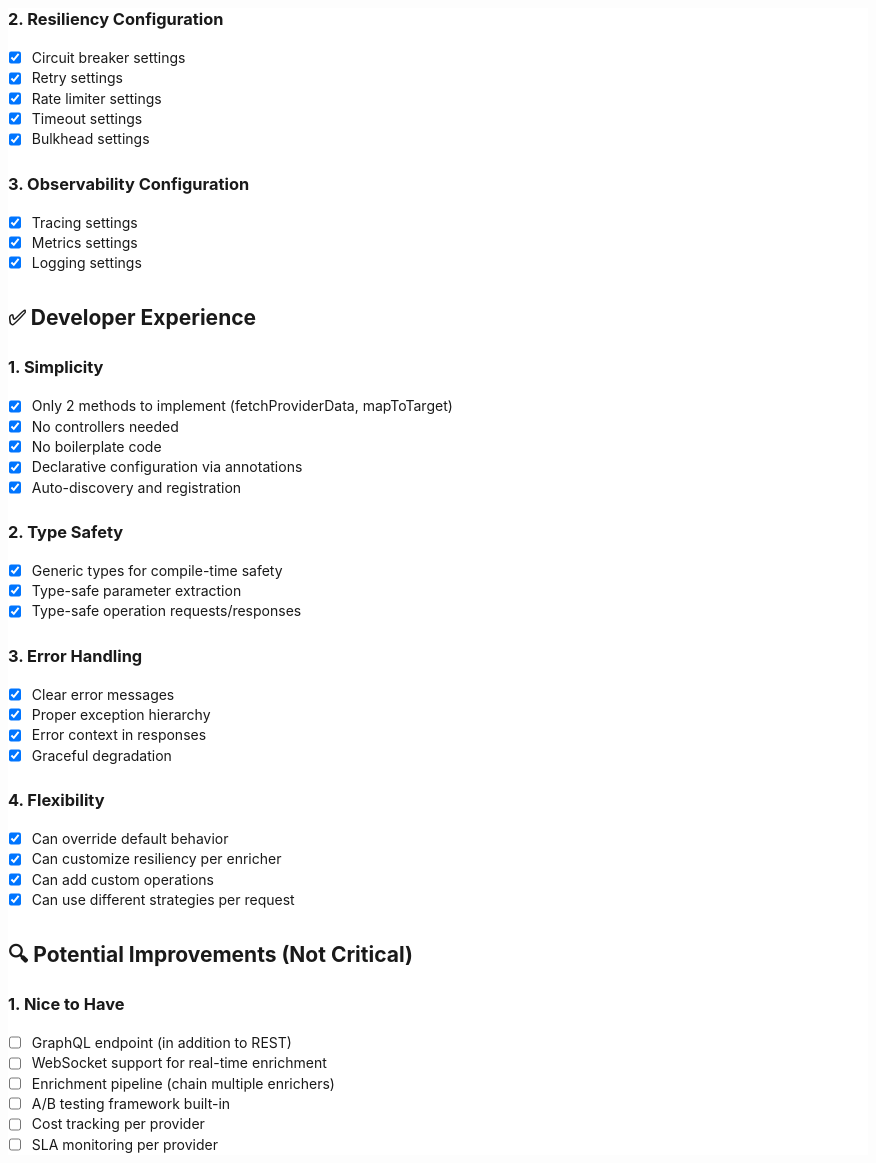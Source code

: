 ### 2. Resiliency Configuration
- [x] Circuit breaker settings
- [x] Retry settings
- [x] Rate limiter settings
- [x] Timeout settings
- [x] Bulkhead settings

### 3. Observability Configuration
- [x] Tracing settings
- [x] Metrics settings
- [x] Logging settings

## ✅ Developer Experience

### 1. Simplicity
- [x] Only 2 methods to implement (fetchProviderData, mapToTarget)
- [x] No controllers needed
- [x] No boilerplate code
- [x] Declarative configuration via annotations
- [x] Auto-discovery and registration

### 2. Type Safety
- [x] Generic types for compile-time safety
- [x] Type-safe parameter extraction
- [x] Type-safe operation requests/responses

### 3. Error Handling
- [x] Clear error messages
- [x] Proper exception hierarchy
- [x] Error context in responses
- [x] Graceful degradation

### 4. Flexibility
- [x] Can override default behavior
- [x] Can customize resiliency per enricher
- [x] Can add custom operations
- [x] Can use different strategies per request

## 🔍 Potential Improvements (Not Critical)

### 1. Nice to Have
- [ ] GraphQL endpoint (in addition to REST)
- [ ] WebSocket support for real-time enrichment
- [ ] Enrichment pipeline (chain multiple enrichers)
- [ ] A/B testing framework built-in
- [ ] Cost tracking per provider
- [ ] SLA monitoring per provider

